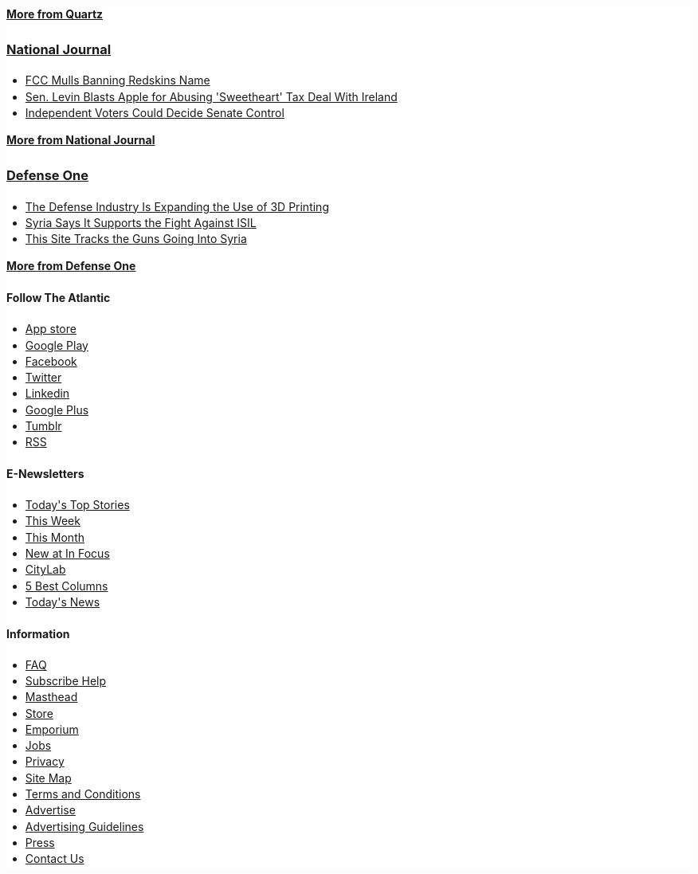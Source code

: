 **[More from Quartz](http://www.qz.com)**

### [National Journal](http://www.nationaljournal.com)

-   [FCC Mulls Banning Redskins
    Name](http://www.nationaljournal.com/tech/fcc-mulls-banning-redskins-name-20140930)
-   [Sen. Levin Blasts Apple for Abusing 'Sweetheart' Tax Deal With
    Ireland](http://www.nationaljournal.com/tech/sen-levin-blasts-apple-for-abusing-sweetheart-tax-deal-with-ireland-20140930)
-   [Independent Voters Could Decide Senate
    Control](http://www.nationaljournal.com/politics/independent-voters-could-decide-senate-control-20140930)

**[More from National Journal](http://www.nationaljournal.com)**

### [Defense One](http://www.defenseone.com)

-   [The Defense Industry Is Expanding the Use of 3D
    Printing](http://www.defenseone.com/technology/2014/09/defense-industry-expanding-use-3d-printing/95396/)
-   [Syria Says It Supports the Fight Against
    ISIL](http://www.defenseone.com/politics/2014/09/syria-says-it-supports-fight-against-isil/95378/)
-   [This Site Tracks the Guns Going Into
    Syria](http://www.defenseone.com/technology/2014/09/site-tracks-guns-going-syria/95267/)

**[More from Defense One](http://www.defenseone.com)**

#### Follow The Atlantic

-   [App
    store](https://itunes.apple.com/us/app/atlantic-magazine-digital/id397599894?mt=8)
-   [Google
    Play](https://play.google.com/store/apps/details?id=com.theatlantic.weekly_android)
-   [Facebook](https://www.facebook.com/TheAtlantic)
-   [Twitter](https://twitter.com/TheAtlantic)
-   [Linkedin](http://www.linkedin.com/today/theatlantic.com)
-   [Google Plus](https://plus.google.com/109258622984321091629/posts)
-   [Tumblr](http://theatlantic.tumblr.com/)
-   [RSS](/follow-the-atlantic/#rssFeeds)

#### E-Newsletters

-   [Today's Top Stories](/follow-the-atlantic/)
-   [This Week](/follow-the-atlantic/)
-   [This Month](/follow-the-atlantic/)
-   [New at In Focus](/follow-the-atlantic/)
-   [CityLab](/follow-the-atlantic/)
-   [5 Best Columns](/follow-the-atlantic/)
-   [Today's News](/follow-the-atlantic/)

#### Information

-   [FAQ](/faq/)
-   [Subscribe Help](/subscriber-help/)
-   [Masthead](/masthead/)
-   [Store](/store/)
-   [Emporium](/emporium/)
-   [Jobs](/jobs/)
-   [Privacy](/privacy-policy/)
-   [Site Map](/site-map/)
-   [Terms and Conditions](/terms-and-conditions/)
-   [Advertise](/advertise/)
-   [Advertising
    Guidelines](//cdn.theatlantic.com/static/front/docs/ads/TheAtlanticAdvertisingGuidelines.pdf)
-   [Press](/press/)
-   [Contact Us](/contact/)